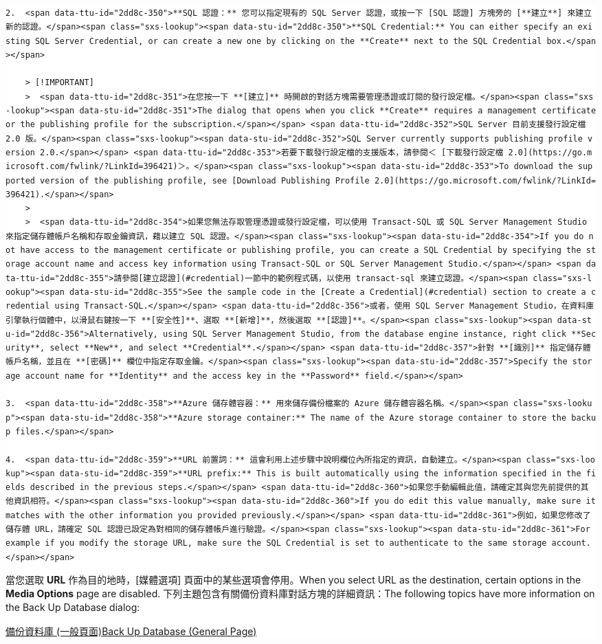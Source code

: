     2.  <span data-ttu-id="2dd8c-350">**SQL 認證：** 您可以指定現有的 SQL Server 認證，或按一下 [SQL 認證] 方塊旁的 [**建立**] 來建立新的認證。</span><span class="sxs-lookup"><span data-stu-id="2dd8c-350">**SQL Credential:** You can either specify an existing SQL Server Credential, or can create a new one by clicking on the **Create** next to the SQL Credential box.</span></span>  
  
        > [!IMPORTANT]  
        >  <span data-ttu-id="2dd8c-351">在您按一下 **[建立]** 時開啟的對話方塊需要管理憑證或訂閱的發行設定檔。</span><span class="sxs-lookup"><span data-stu-id="2dd8c-351">The dialog that opens when you click **Create** requires a management certificate or the publishing profile for the subscription.</span></span> <span data-ttu-id="2dd8c-352">SQL Server 目前支援發行設定檔 2.0 版。</span><span class="sxs-lookup"><span data-stu-id="2dd8c-352">SQL Server currently supports publishing profile version 2.0.</span></span> <span data-ttu-id="2dd8c-353">若要下載發行設定檔的支援版本，請參閱＜ [下載發行設定檔 2.0](https://go.microsoft.com/fwlink/?LinkId=396421)＞。</span><span class="sxs-lookup"><span data-stu-id="2dd8c-353">To download the supported version of the publishing profile, see [Download Publishing Profile 2.0](https://go.microsoft.com/fwlink/?LinkId=396421).</span></span>  
        >   
        >  <span data-ttu-id="2dd8c-354">如果您無法存取管理憑證或發行設定檔，可以使用 Transact-SQL 或 SQL Server Management Studio 來指定儲存體帳戶名稱和存取金鑰資訊，藉以建立 SQL 認證。</span><span class="sxs-lookup"><span data-stu-id="2dd8c-354">If you do not have access to the management certificate or publishing profile, you can create a SQL Credential by specifying the storage account name and access key information using Transact-SQL or SQL Server Management Studio.</span></span> <span data-ttu-id="2dd8c-355">請參閱[建立認證](#credential)一節中的範例程式碼，以使用 transact-sql 來建立認證。</span><span class="sxs-lookup"><span data-stu-id="2dd8c-355">See the sample code in the [Create a Credential](#credential) section to create a credential using Transact-SQL.</span></span> <span data-ttu-id="2dd8c-356">或者，使用 SQL Server Management Studio，在資料庫引擎執行個體中，以滑鼠右鍵按一下 **[安全性]**、選取 **[新增]**，然後選取 **[認證]**。</span><span class="sxs-lookup"><span data-stu-id="2dd8c-356">Alternatively, using SQL Server Management Studio, from the database engine instance, right click **Security**, select **New**, and select **Credential**.</span></span> <span data-ttu-id="2dd8c-357">針對 **[識別]** 指定儲存體帳戶名稱，並且在 **[密碼]** 欄位中指定存取金鑰。</span><span class="sxs-lookup"><span data-stu-id="2dd8c-357">Specify the storage account name for **Identity** and the access key in the **Password** field.</span></span>  
  
    3.  <span data-ttu-id="2dd8c-358">**Azure 儲存體容器：** 用來儲存備份檔案的 Azure 儲存體容器名稱。</span><span class="sxs-lookup"><span data-stu-id="2dd8c-358">**Azure storage container:** The name of the Azure storage container to store the backup files.</span></span>  
  
    4.  <span data-ttu-id="2dd8c-359">**URL 前置詞：** 這會利用上述步驟中說明欄位內所指定的資訊，自動建立。</span><span class="sxs-lookup"><span data-stu-id="2dd8c-359">**URL prefix:** This is built automatically using the information specified in the fields described in the previous steps.</span></span> <span data-ttu-id="2dd8c-360">如果您手動編輯此值，請確定其與您先前提供的其他資訊相符。</span><span class="sxs-lookup"><span data-stu-id="2dd8c-360">If you do edit this value manually, make sure it matches with the other information you provided previously.</span></span> <span data-ttu-id="2dd8c-361">例如，如果您修改了儲存體 URL，請確定 SQL 認證已設定為對相同的儲存體帳戶進行驗證。</span><span class="sxs-lookup"><span data-stu-id="2dd8c-361">For example if you modify the storage URL, make sure the SQL Credential is set to authenticate to the same storage account.</span></span>  
  
 <span data-ttu-id="2dd8c-362">當您選取 **URL** 作為目的地時，[媒體選項] 頁面中的某些選項會停用。</span><span class="sxs-lookup"><span data-stu-id="2dd8c-362">When you select URL as the destination, certain options in the **Media Options** page are disabled.</span></span>  <span data-ttu-id="2dd8c-363">下列主題包含有關備份資料庫對話方塊的詳細資訊：</span><span class="sxs-lookup"><span data-stu-id="2dd8c-363">The following topics have more information on the Back Up Database dialog:</span></span>  
  
 [<span data-ttu-id="2dd8c-364">備份資料庫 &#40;一般頁面&#41;</span><span class="sxs-lookup"><span data-stu-id="2dd8c-364">Back Up Database &#40;General Page&#41;</span></span>](../../integration-services/general-page-of-integration-services-designers-options.md)  
  